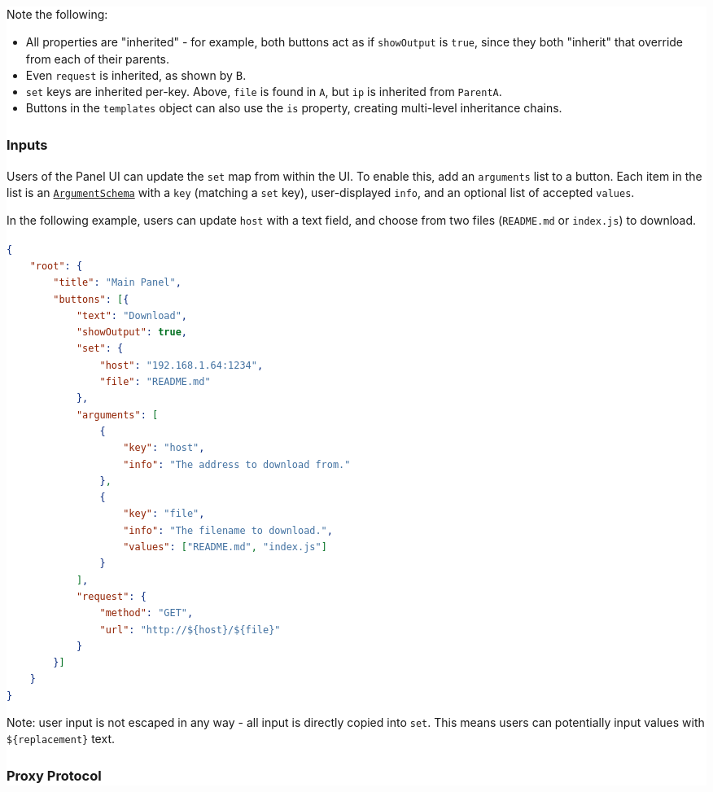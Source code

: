 Note the following:

- All properties are "inherited" - for example, both buttons act as if `showOutput` is `true`, since they both "inherit" that override from each of their parents.
- Even `request` is inherited, as shown by <kbd>B</kbd>.
- `set` keys are inherited per-key. Above, `file` is found in `A`, but `ip` is inherited from `ParentA`.
- Buttons in the `templates` object can also use the `is` property, creating multi-level inheritance chains.

### Inputs

Users of the Panel UI can update the `set` map from within the UI. To enable this, add an `arguments` list to a button. Each item in the list is an [`ArgumentSchema`](./types.ts) with a `key` (matching a `set` key), user-displayed `info`, and an optional list of accepted `values`.

In the following example, users can update `host` with a text field, and choose from two files (`README.md` or `index.js`) to download.

```json
{
    "root": {
        "title": "Main Panel",
        "buttons": [{
            "text": "Download",
            "showOutput": true,
            "set": {
                "host": "192.168.1.64:1234",
                "file": "README.md"
            },
            "arguments": [
                {
                    "key": "host",
                    "info": "The address to download from."
                },
                {
                    "key": "file",
                    "info": "The filename to download.",
                    "values": ["README.md", "index.js"]
                }
            ],
            "request": {
                "method": "GET",
                "url": "http://${host}/${file}"
            }
        }]
    }
}
```

Note: user input is not escaped in any way - all input is directly copied into `set`. This means users can potentially input values with `${replacement}` text.

### Proxy Protocol

